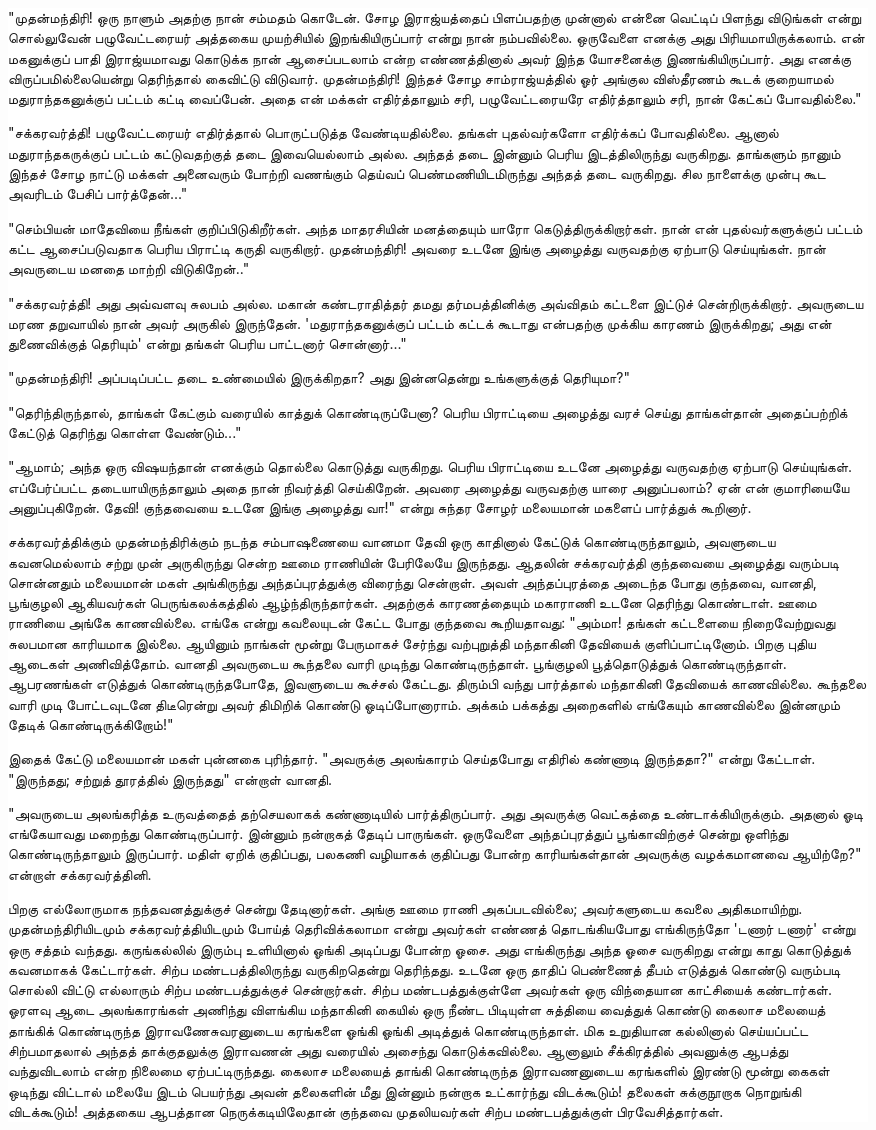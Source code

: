 "முதன்மந்திரி! ஒரு நாளும் அதற்கு நான் சம்மதம் கொடேன். சோழ இராஜ்யத்தைப் பிளப்பதற்கு முன்னால் என்னை வெட்டிப் பிளந்து விடுங்கள் என்று சொல்லுவேன் பழுவேட்டரையர் அத்தகைய முயற்சியில் இறங்கியிருப்பார் என்று நான் நம்பவில்லை. ஒருவேளை எனக்கு அது பிரியமாயிருக்கலாம். என் மகனுக்குப் பாதி இராஜ்யமாவது கொடுக்க நான் ஆசைப்படலாம் என்ற எண்ணத்தினால் அவர் இந்த யோசனைக்கு இணங்கியிருப்பார். அது எனக்கு விருப்பமில்லையென்று தெரிந்தால் கைவிட்டு விடுவார். முதன்மந்திரி! இந்தச் சோழ சாம்ராஜ்யத்தில் ஓர் அங்குல விஸ்தீரணம் கூடக் குறையாமல் மதுராந்தகனுக்குப் பட்டம் கட்டி வைப்பேன். அதை என் மக்கள் எதிர்த்தாலும் சரி, பழுவேட்டரையரே எதிர்த்தாலும் சரி, நான் கேட்கப் போவதில்லை."

"சக்கரவர்த்தி! பழுவேட்டரையர் எதிர்த்தால் பொருட்படுத்த வேண்டியதில்லை. தங்கள் புதல்வர்களோ எதிர்க்கப் போவதில்லை. ஆனால் மதுராந்தகருக்குப் பட்டம் கட்டுவதற்குத் தடை இவையெல்லாம் அல்ல. அந்தத் தடை இன்னும் பெரிய இடத்திலிருந்து வருகிறது. தாங்களும் நானும் இந்தச் சோழ நாட்டு மக்கள் அனைவரும் போற்றி வணங்கும் தெய்வப் பெண்மணியிடமிருந்து அந்தத் தடை வருகிறது. சில நாளைக்கு முன்பு கூட அவரிடம் பேசிப் பார்த்தேன்..."

"செம்பியன் மாதேவியை நீங்கள் குறிப்பிடுகிறீர்கள். அந்த மாதரசியின் மனத்தையும் யாரோ கெடுத்திருக்கிறார்கள். நான் என் புதல்வர்களுக்குப் பட்டம் கட்ட ஆசைப்படுவதாக பெரிய பிராட்டி கருதி வருகிறார். முதன்மந்திரி! அவரை உடனே இங்கு அழைத்து வருவதற்கு ஏற்பாடு செய்யுங்கள். நான் அவருடைய மனதை மாற்றி விடுகிறேன்.."

"சக்கரவர்த்தி! அது அவ்வளவு சுலபம் அல்ல. மகான் கண்டராதித்தர் தமது தர்மபத்தினிக்கு அவ்விதம் கட்டளை இட்டுச் சென்றிருக்கிறார். அவருடைய மரண தறுவாயில் நான் அவர் அருகில் இருந்தேன். 'மதுராந்தகனுக்குப் பட்டம் கட்டக் கூடாது என்பதற்கு முக்கிய காரணம் இருக்கிறது; அது என் துணைவிக்குத் தெரியும்' என்று தங்கள் பெரிய பாட்டனார் சொன்னார்..."

"முதன்மந்திரி! அப்படிப்பட்ட தடை உண்மையில் இருக்கிறதா? அது இன்னதென்று உங்களுக்குத் தெரியுமா?"

"தெரிந்திருந்தால், தாங்கள் கேட்கும் வரையில் காத்துக் கொண்டிருப்பேனா? பெரிய பிராட்டியை அழைத்து வரச் செய்து தாங்கள்தான் அதைப்பற்றிக் கேட்டுத் தெரிந்து கொள்ள வேண்டும்..."

"ஆமாம்; அந்த ஒரு விஷயந்தான் எனக்கும் தொல்லை கொடுத்து வருகிறது. பெரிய பிராட்டியை உடனே அழைத்து வருவதற்கு ஏற்பாடு செய்யுங்கள். எப்பேர்ப்பட்ட தடையாயிருந்தாலும் அதை நான் நிவர்த்தி செய்கிறேன். அவரை அழைத்து வருவதற்கு யாரை அனுப்பலாம்? ஏன் என் குமாரியையே அனுப்புகிறேன். தேவி! குந்தவையை உடனே இங்கு அழைத்து வா!" என்று சுந்தர சோழர் மலையமான் மகளைப் பார்த்துக் கூறினார்.

சக்கரவர்த்திக்கும் முதன்மந்திரிக்கும் நடந்த சம்பாஷணையை வானமா தேவி ஒரு காதினால் கேட்டுக் கொண்டிருந்தாலும், அவளுடைய கவனமெல்லாம் சற்று முன் அருகிருந்து சென்ற ஊமை ராணியின் பேரிலேயே இருந்தது. ஆதலின் சக்கரவர்த்தி குந்தவையை அழைத்து வரும்படி சொன்னதும் மலையமான் மகள் அங்கிருந்து அந்தப்புரத்துக்கு விரைந்து சென்றாள். அவள் அந்தப்புரத்தை அடைந்த போது குந்தவை, வானதி, பூங்குழலி ஆகியவர்கள் பெருங்கலக்கத்தில் ஆழ்ந்திருந்தார்கள். அதற்குக் காரணத்தையும் மகாராணி உடனே தெரிந்து கொண்டாள். ஊமை ராணியை அங்கே காணவில்லை. எங்கே என்று கவலையுடன் கேட்ட போது குந்தவை கூறியதாவது: "அம்மா! தங்கள் கட்டளையை நிறைவேற்றுவது சுலபமான காரியமாக இல்லை. ஆயினும் நாங்கள் மூன்று பேருமாகச் சேர்ந்து வற்புறுத்தி மந்தாகினி தேவியைக் குளிப்பாட்டினோம். பிறகு புதிய ஆடைகள் அணிவித்தோம். வானதி அவருடைய கூந்தலை வாரி முடிந்து கொண்டிருந்தாள். பூங்குழலி பூத்தொடுத்துக் கொண்டிருந்தாள். ஆபரணங்கள் எடுத்துக் கொண்டிருந்தபோதே, இவளுடைய கூச்சல் கேட்டது. திரும்பி வந்து பார்த்தால் மந்தாகினி தேவியைக் காணவில்லை. கூந்தலை வாரி முடி போட்டவுடனே திடீரென்று அவர் திமிறிக் கொண்டு ஓடிப்போனாராம். அக்கம் பக்கத்து அறைகளில் எங்கேயும் காணவில்லை இன்னமும் தேடிக் கொண்டிருக்கிறோம்!"

இதைக் கேட்டு மலையமான் மகள் புன்னகை புரிந்தார். "அவருக்கு அலங்காரம் செய்தபோது எதிரில் கண்ணாடி இருந்ததா?" என்று கேட்டாள். "இருந்தது; சற்றுத் தூரத்தில் இருந்தது" என்றாள் வானதி.

"அவருடைய அலங்கரித்த உருவத்தைத் தற்செயலாகக் கண்ணாடியில் பார்த்திருப்பார். அது அவருக்கு வெட்கத்தை உண்டாக்கியிருக்கும். அதனால் ஓடி எங்கேயாவது மறைந்து கொண்டிருப்பார். இன்னும் நன்றாகத் தேடிப் பாருங்கள். ஒருவேளை அந்தப்புரத்துப் பூங்காவிற்குச் சென்று ஒளிந்து கொண்டிருந்தாலும் இருப்பார். மதிள் ஏறிக் குதிப்பது, பலகணி வழியாகக் குதிப்பது போன்ற காரியங்கள்தான் அவருக்கு வழக்கமானவை ஆயிற்றே?" என்றாள் சக்கரவர்த்தினி.

பிறகு எல்லோருமாக நந்தவனத்துக்குச் சென்று தேடினார்கள். அங்கு ஊமை ராணி அகப்படவில்லை; அவர்களுடைய கவலை அதிகமாயிற்று. முதன்மந்திரியிடமும் சக்கரவர்த்தியிடமும் போய்த் தெரிவிக்கலாமா என்று அவர்கள் எண்ணத் தொடங்கியபோது எங்கிருந்தோ 'டணார் டணார்' என்று ஒரு சத்தம் வந்தது. கருங்கல்லில் இரும்பு உளியினால் ஓங்கி அடிப்பது போன்ற ஓசை. அது எங்கிருந்து அந்த ஓசை வருகிறது என்று காது கொடுத்துக் கவனமாகக் கேட்டார்கள். சிற்ப மண்டபத்திலிருந்து வருகிறதென்று தெரிந்தது. உடனே ஒரு தாதிப் பெண்ணைத் தீபம் எடுத்துக் கொண்டு வரும்படி சொல்லி விட்டு எல்லாரும் சிற்ப மண்டபத்துக்குச் சென்றார்கள். சிற்ப மண்டபத்துக்குள்ளே அவர்கள் ஒரு விந்தையான காட்சியைக் கண்டார்கள். ஓரளவு ஆடை அலங்காரங்கள் அணிந்து விளங்கிய மந்தாகினி கையில் ஒரு நீண்ட பிடியுள்ள சுத்தியை வைத்துக் கொண்டு கைலாச மலையைத் தாங்கிக் கொண்டிருந்த இராவணேசுவரனுடைய கரங்களை ஓங்கி ஓங்கி அடித்துக் கொண்டிருந்தாள். மிக உறுதியான கல்லினால் செய்யப்பட்ட சிற்பமாதலால் அந்தத் தாக்குதலுக்கு இராவணன் அது வரையில் அசைந்து கொடுக்கவில்லை. ஆனாலும் சீக்கிரத்தில் அவனுக்கு ஆபத்து வந்துவிடலாம் என்ற நிலைமை ஏற்பட்டிருந்தது. கைலாச மலையைத் தாங்கி கொண்டிருந்த இராவணனுடைய கரங்களில் இரண்டு மூன்று கைகள் ஒடிந்து விட்டால் மலையே இடம் பெயர்ந்து அவன் தலைகளின் மீது இன்னும் நன்றாக உட்கார்ந்து விடக்கூடும்! தலைகள் சுக்குநூறாக நொறுங்கி விடக்கூடும்! அத்தகைய ஆபத்தான நெருக்கடியிலேதான் குந்தவை முதலியவர்கள் சிற்ப மண்டபத்துக்குள் பிரவேசித்தார்கள்.
